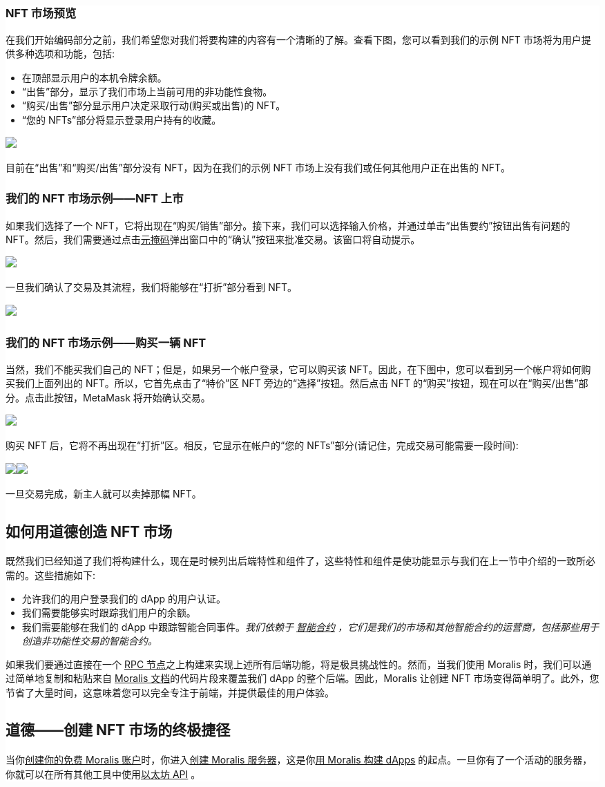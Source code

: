### **NFT 市场预览**

在我们开始编码部分之前，我们希望您对我们将要构建的内容有一个清晰的了解。查看下图，您可以看到我们的示例 NFT 市场将为用户提供多种选项和功能，包括:

*   在顶部显示用户的本机令牌余额。
*   “出售”部分，显示了我们市场上当前可用的非功能性食物。
*   “购买/出售”部分显示用户决定采取行动(购买或出售)的 NFT。
*   “您的 NFTs”部分将显示登录用户持有的收藏。

![](../Images/52d88c17e91c6e642eccc43829bf78a0.png)

目前在“出售”和“购买/出售”部分没有 NFT，因为在我们的示例 NFT 市场上没有我们或任何其他用户正在出售的 NFT。

### **我们的 NFT 市场示例——NFT 上市**

如果我们选择了一个 NFT，它将出现在“购买/销售”部分。接下来，我们可以选择输入价格，并通过单击“出售要约”按钮出售有问题的 NFT。然后，我们需要通过点击[元掩码](https://moralis.io/metamask-explained-what-is-metamask/)弹出窗口中的“确认”按钮来批准交易。该窗口将自动提示。

![](../Images/5939fcf20a14080342a752c16ebb9169.png)

一旦我们确认了交易及其流程，我们将能够在“打折”部分看到 NFT。

![](../Images/45df001b591655843e0068612c8636d5.png)

### **我们的 NFT 市场示例——购买一辆 NFT**

当然，我们不能买我们自己的 NFT；但是，如果另一个帐户登录，它可以购买该 NFT。因此，在下图中，您可以看到另一个帐户将如何购买我们上面列出的 NFT。所以，它首先点击了“特价”区 NFT 旁边的“选择”按钮。然后点击 NFT 的“购买”按钮，现在可以在“购买/出售”部分。点击此按钮，MetaMask 将开始确认交易。

![](../Images/749276791887ef1dec893e4ca4a2f1ec.png)

购买 NFT 后，它将不再出现在“打折”区。相反，它显示在帐户的“您的 NFTs”部分(请记住，完成交易可能需要一段时间):

![](../Images/f1b5fba76aaa5ae77406ab4e280cbc50.png)![](../Images/b94862345bcccebb707971bf48d8e545.png)

一旦交易完成，新主人就可以卖掉那幅 NFT。

## **如何用道德创造 NFT 市场**

既然我们已经知道了我们将构建什么，现在是时候列出后端特性和组件了，这些特性和组件是使功能显示与我们在上一节中介绍的一致所必需的。这些措施如下:

*   允许我们的用户登录我们的 dApp 的用户认证。
*   我们需要能够实时跟踪我们用户的余额。
*   我们需要能够在我们的 dApp 中跟踪智能合同事件。*我们依赖于* [*智能合约*](https://moralis.io/smart-contracts-explained-what-are-smart-contracts/) *，它们是我们的市场和其他智能合约的运营商，包括那些用于创造非功能性交易的智能合约。*

如果我们要通过直接在一个 [RPC 节点](https://moralis.io/ethereum-rpc-nodes-what-they-are-and-why-you-shouldnt-use-them/)之上构建来实现上述所有后端功能，将是极具挑战性的。然而，当我们使用 Moralis 时，我们可以通过简单地复制和粘贴来自 [Moralis 文档](https://docs.moralis.io/)的代码片段来覆盖我们 dApp 的整个后端。因此，Moralis 让创建 NFT 市场变得简单明了。此外，您节省了大量时间，这意味着您可以完全专注于前端，并提供最佳的用户体验。

## 道德——创建 NFT 市场的终极捷径

当你[创建你的免费 Moralis 账户](https://admin.moralis.io/register)时，你进入[创建 Moralis 服务器](https://docs.moralis.io/moralis-server/getting-started/create-a-moralis-server)，这是你[用 Moralis 构建 dApps](https://moralis.io/ultimate-guide-how-to-build-ethereum-dapps/) 的起点。一旦你有了一个活动的服务器，你就可以在所有其他工具中使用[以太坊 API](https://moralis.io/ethereum-api-develop-ethereum-dapps-with-moralis/) 。
